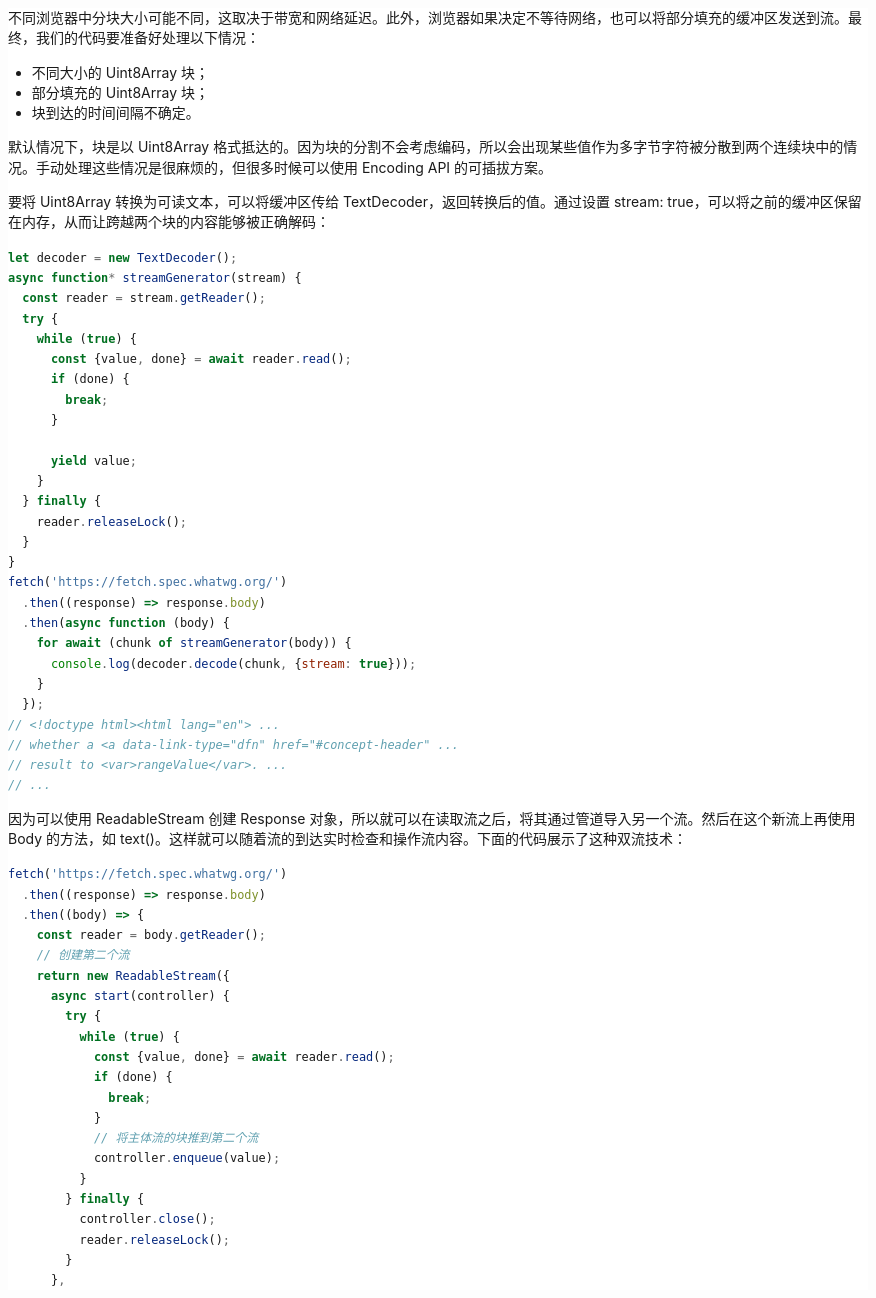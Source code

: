 不同浏览器中分块大小可能不同，这取决于带宽和网络延迟。此外，浏览器如果决定不等待网络，也可以将部分填充的缓冲区发送到流。最终，我们的代码要准备好处理以下情况：

- 不同大小的 Uint8Array 块；
- 部分填充的 Uint8Array 块；
- 块到达的时间间隔不确定。

默认情况下，块是以 Uint8Array 格式抵达的。因为块的分割不会考虑编码，所以会出现某些值作为多字节字符被分散到两个连续块中的情况。手动处理这些情况是很麻烦的，但很多时候可以使用 Encoding API 的可插拔方案。

要将 Uint8Array 转换为可读文本，可以将缓冲区传给 TextDecoder，返回转换后的值。通过设置 stream: true，可以将之前的缓冲区保留在内存，从而让跨越两个块的内容能够被正确解码：

```javascript
let decoder = new TextDecoder();
async function* streamGenerator(stream) {
  const reader = stream.getReader();
  try {
    while (true) {
      const {value, done} = await reader.read();
      if (done) {
        break;
      }

      yield value;
    }
  } finally {
    reader.releaseLock();
  }
}
fetch('https://fetch.spec.whatwg.org/')
  .then((response) => response.body)
  .then(async function (body) {
    for await (chunk of streamGenerator(body)) {
      console.log(decoder.decode(chunk, {stream: true}));
    }
  });
// <!doctype html><html lang="en"> ...
// whether a <a data-link-type="dfn" href="#concept-header" ...
// result to <var>rangeValue</var>. ...
// ...
```

因为可以使用 ReadableStream 创建 Response 对象，所以就可以在读取流之后，将其通过管道导入另一个流。然后在这个新流上再使用 Body 的方法，如 text()。这样就可以随着流的到达实时检查和操作流内容。下面的代码展示了这种双流技术：

```javascript
fetch('https://fetch.spec.whatwg.org/')
  .then((response) => response.body)
  .then((body) => {
    const reader = body.getReader();
    // 创建第二个流
    return new ReadableStream({
      async start(controller) {
        try {
          while (true) {
            const {value, done} = await reader.read();
            if (done) {
              break;
            }
            // 将主体流的块推到第二个流
            controller.enqueue(value);
          }
        } finally {
          controller.close();
          reader.releaseLock();
        }
      },
```